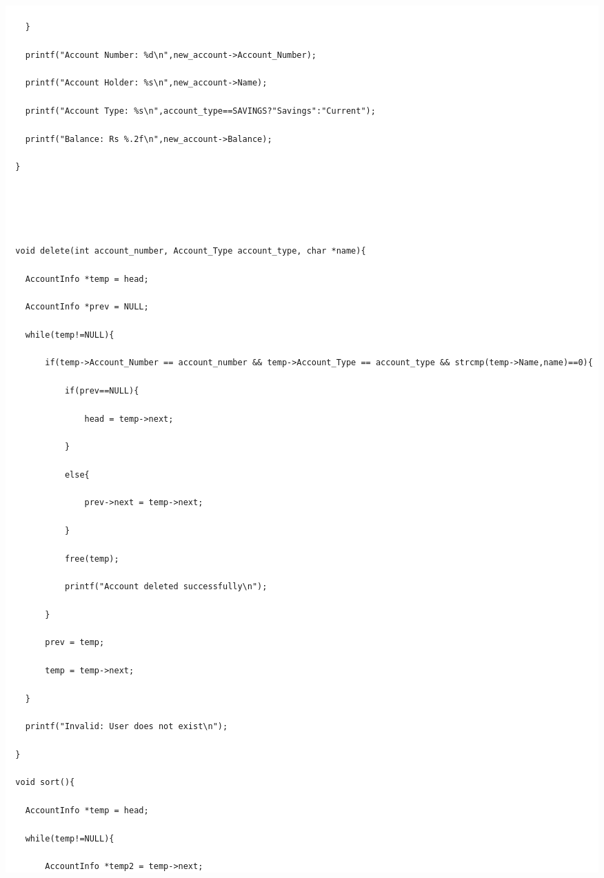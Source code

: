```

    }

    printf("Account Number: %d\n",new_account->Account_Number);

    printf("Account Holder: %s\n",new_account->Name);

    printf("Account Type: %s\n",account_type==SAVINGS?"Savings":"Current");

    printf("Balance: Rs %.2f\n",new_account->Balance);

  }

  
  
  

  void delete(int account_number, Account_Type account_type, char *name){

    AccountInfo *temp = head;

    AccountInfo *prev = NULL;

    while(temp!=NULL){

        if(temp->Account_Number == account_number && temp->Account_Type == account_type && strcmp(temp->Name,name)==0){

            if(prev==NULL){

                head = temp->next;

            }

            else{

                prev->next = temp->next;

            }

            free(temp);

            printf("Account deleted successfully\n");

        }

        prev = temp;

        temp = temp->next;

    }

    printf("Invalid: User does not exist\n");

  }

  void sort(){

    AccountInfo *temp = head;

    while(temp!=NULL){

        AccountInfo *temp2 = temp->next;
```